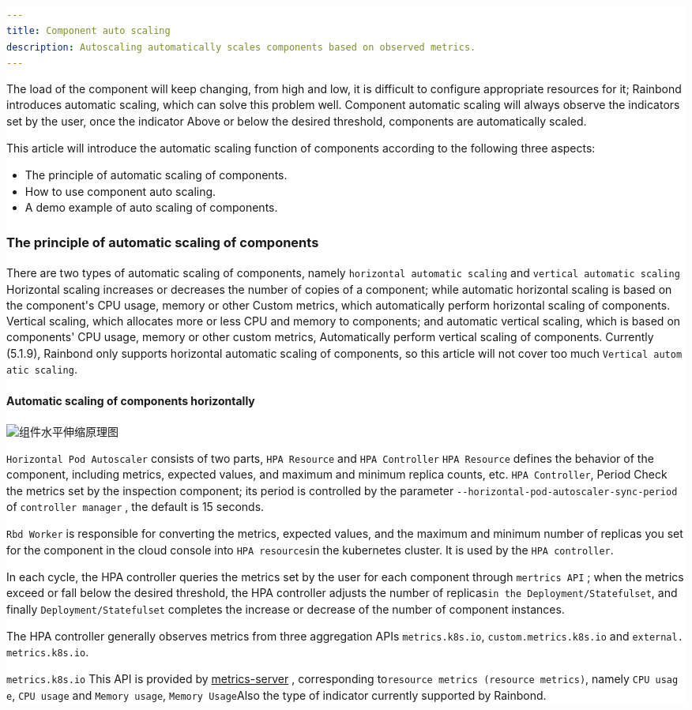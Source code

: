 ```yaml
---
title: Component auto scaling
description: Autoscaling automatically scales components based on observed metrics.
---
```


The load of the component will keep changing, from high and low, it is difficult to configure appropriate resources for it; Rainbond introduces automatic scaling, which can solve this problem well. Component automatic scaling will always observe the indicators set by the user, once the indicator Above or below the desired threshold, components are automatically scaled.

This article will introduce the automatic scaling function of components according to the following three aspects:

- The principle of automatic scaling of components.
- How to use component auto scaling.
- A demo example of auto scaling of components.

### The principle of automatic scaling of components

There are two types of automatic scaling of components, namely `horizontal automatic scaling` and `vertical automatic scaling`Horizontal scaling increases or decreases the number of copies of a component; while automatic horizontal scaling is based on the component's CPU usage, memory or other Custom metrics, which automatically perform horizontal scaling of components. Vertical scaling, which allocates more or less CPU and memory to components; and automatic vertical scaling, which is based on components' CPU usage, memory or other custom metrics, Automatically perform vertical scaling of components. Currently (5.1.9), Rainbond only supports horizontal automatic scaling of components, so this article will not cover too much `Vertical automatic scaling`.

#### Automatic scaling of components horizontally

![组件水平伸缩原理图](https://static.goodrain.com/images/docs/5.1/user-manual/autoscaler/%E8%87%AA%E5%8A%A8%E4%BC%B8%E7%BC%A9%E5%8E%9F%E7%90%86%E5%9B%BE.png)

`Horizontal Pod Autoscaler` consists of two parts, `HPA Resource` and `HPA Controller` `HPA Resource` defines the behavior of the component, including metrics, expected values, and maximum and minimum replica counts, etc. `HPA Controller`, Period Check the metrics set by the inspection component; its period is controlled by the parameter `--horizontal-pod-autoscaler-sync-period` of `controller manager` , the default is 15 seconds.

`Rbd Worker` is responsible for converting the metrics, expected values, and the maximum and minimum number of replicas you set for the component in the cloud console into `HPA resources`in the kubernetes cluster. It is used by the `HPA controller`.

In each cycle, the HPA controller queries the metrics set by the user for each component through `mertrics API` ; when the metrics exceed or fall below the desired threshold, the HPA controller adjusts the number of replicas`in the Deployment/Statefulset`, and finally `Deployment/Statefulset` completes the increase or decrease of the number of component instances.

The HPA controller generally observes metrics from three aggregation APIs `metrics.k8s.io`, `custom.metrics.k8s.io` and `external.metrics.k8s.io`.

`metrics.k8s.io` This API is provided by [metrics-server](https://github.com/kubernetes-sigs/metrics-server) , corresponding to`resource metrics (resource metrics)`, namely `CPU usage`, `CPU usage` and `Memory usage`, `Memory Usage`Also the type of indicator currently supported by Rainbond.
